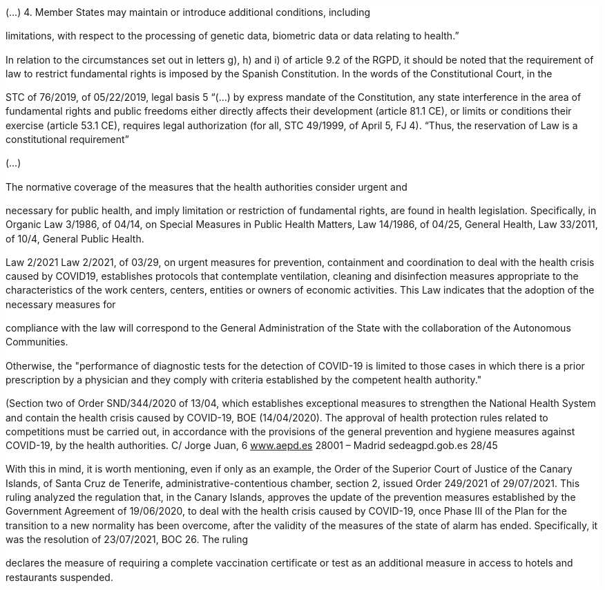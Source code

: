 (…)
4. Member States may maintain or introduce additional conditions, including

limitations, with respect to the processing of genetic data, biometric data or data
relating to health.”

In relation to the circumstances set out in letters g), h) and i) of article 9.2 of the
RGPD, it should be noted that the requirement of law to restrict fundamental rights
is imposed by the Spanish Constitution. In the words of the Constitutional Court, in the

STC of 76/2019, of 05/22/2019, legal basis 5 “(…) by express mandate of the
Constitution, any state interference in the area of fundamental rights and
public freedoms either directly affects their development (article 81.1 CE), or limits
or conditions their exercise (article 53.1 CE), requires legal authorization (for all, STC
49/1999, of April 5, FJ 4). “Thus, the reservation of Law is a constitutional requirement”

(…)

The normative coverage of the measures that the health authorities consider urgent and

necessary for public health, and imply limitation or restriction of fundamental rights, are found in health legislation. Specifically, in Organic Law 3/1986, of 04/14, on Special Measures in Public Health Matters, Law 14/1986, of 04/25, General Health, Law 33/2011, of 10/4, General Public Health.

Law 2/2021 Law 2/2021, of 03/29, on urgent measures for prevention, containment and
coordination to deal with the health crisis caused by COVID19, establishes
protocols that contemplate ventilation, cleaning and disinfection measures
appropriate to the characteristics of the work centers, centers, entities or owners of
economic activities. This Law indicates that the adoption of the necessary measures for

compliance with the law will correspond to the General Administration of the State with the
collaboration of the Autonomous Communities.

Otherwise, the "performance of diagnostic tests for the detection of COVID-19 is limited to those cases in which there is a prior prescription by a physician and they comply with criteria established by the competent health authority."

(Section two of Order SND/344/2020 of 13/04, which establishes exceptional measures to strengthen the National Health System and contain the health crisis caused by COVID-19, BOE (14/04/2020). The approval of health protection rules related to competitions must be carried out, in accordance with the provisions of the general prevention and hygiene measures against COVID-19, by the health authorities.
C/ Jorge Juan, 6 www.aepd.es
28001 – Madrid sedeagpd.gob.es 28/45

With this in mind, it is worth mentioning, even if only as an example, the Order of the
Superior Court of Justice of the Canary Islands, of Santa Cruz de Tenerife, administrative-contentious chamber, section 2, issued Order 249/2021 of 29/07/2021. This ruling
analyzed the regulation that, in the Canary Islands, approves the update of the prevention measures
established by the Government Agreement of 19/06/2020, to deal with
the health crisis caused by COVID-19, once Phase III of the Plan for the
transition to a new normality has been overcome, after the validity of the measures of the
state of alarm has ended. Specifically, it was the resolution of 23/07/2021, BOC 26. The ruling

declares the measure of requiring a complete vaccination certificate or test as an additional measure in access to hotels and restaurants suspended.

